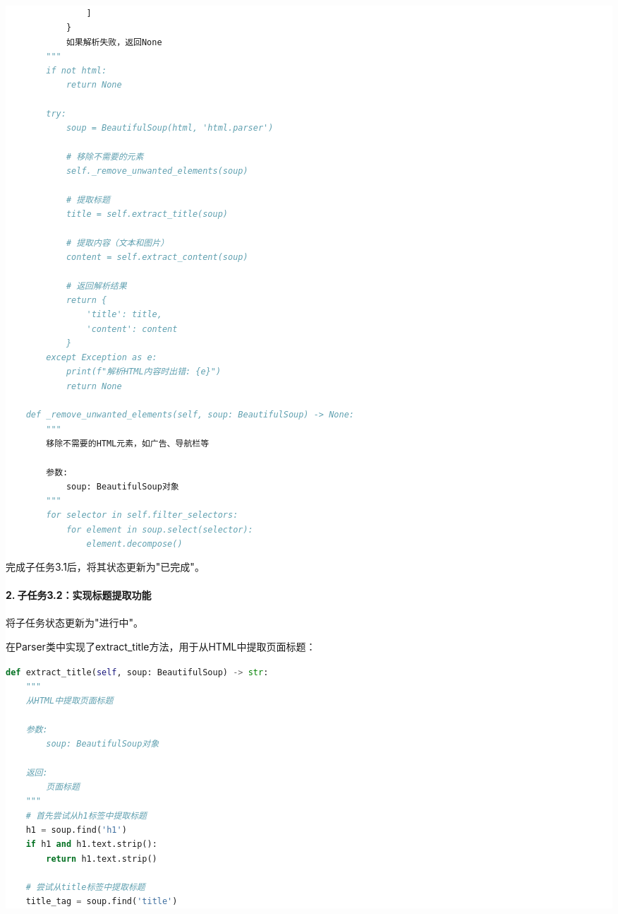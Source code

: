 ```python
                ]
            }
            如果解析失败，返回None
        """
        if not html:
            return None
            
        try:
            soup = BeautifulSoup(html, 'html.parser')
            
            # 移除不需要的元素
            self._remove_unwanted_elements(soup)
            
            # 提取标题
            title = self.extract_title(soup)
            
            # 提取内容（文本和图片）
            content = self.extract_content(soup)
            
            # 返回解析结果
            return {
                'title': title,
                'content': content
            }
        except Exception as e:
            print(f"解析HTML内容时出错: {e}")
            return None
            
    def _remove_unwanted_elements(self, soup: BeautifulSoup) -> None:
        """
        移除不需要的HTML元素，如广告、导航栏等
        
        参数:
            soup: BeautifulSoup对象
        """
        for selector in self.filter_selectors:
            for element in soup.select(selector):
                element.decompose()
```

完成子任务3.1后，将其状态更新为"已完成"。

#### 2. 子任务3.2：实现标题提取功能

将子任务状态更新为"进行中"。

在Parser类中实现了extract_title方法，用于从HTML中提取页面标题：
```python
def extract_title(self, soup: BeautifulSoup) -> str:
    """
    从HTML中提取页面标题
    
    参数:
        soup: BeautifulSoup对象
        
    返回:
        页面标题
    """
    # 首先尝试从h1标签中提取标题
    h1 = soup.find('h1')
    if h1 and h1.text.strip():
        return h1.text.strip()
        
    # 尝试从title标签中提取标题
    title_tag = soup.find('title')
```